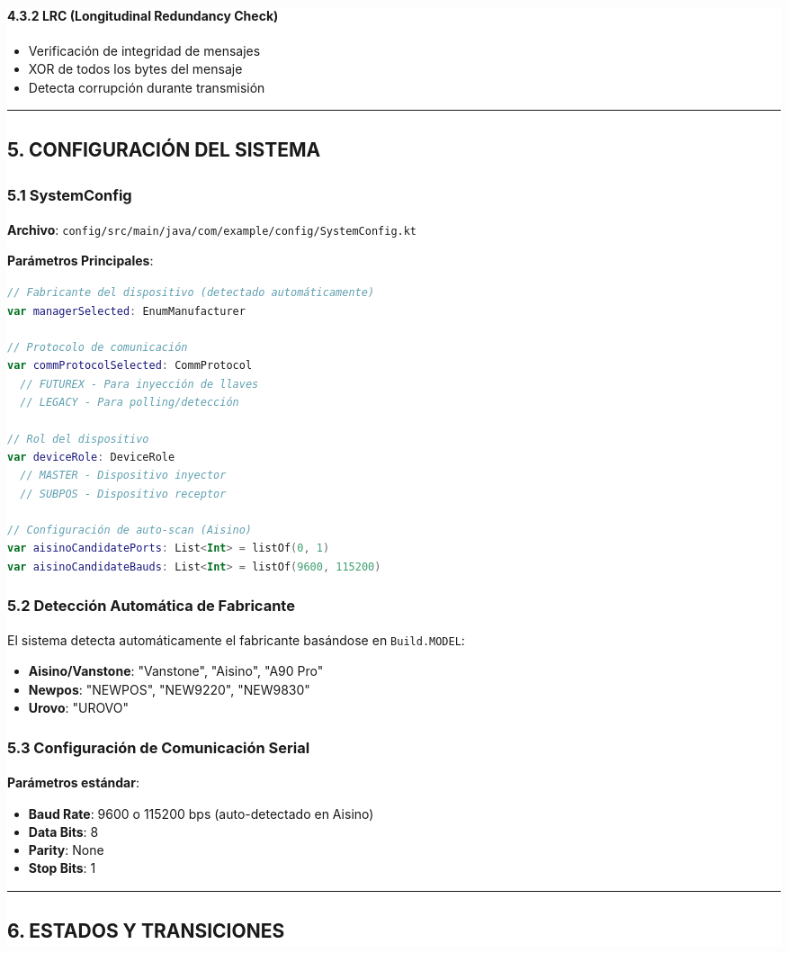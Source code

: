 #### 4.3.2 LRC (Longitudinal Redundancy Check)
- Verificación de integridad de mensajes
- XOR de todos los bytes del mensaje
- Detecta corrupción durante transmisión

---

## 5. CONFIGURACIÓN DEL SISTEMA

### 5.1 SystemConfig

**Archivo**: `config/src/main/java/com/example/config/SystemConfig.kt`

**Parámetros Principales**:

```kotlin
// Fabricante del dispositivo (detectado automáticamente)
var managerSelected: EnumManufacturer

// Protocolo de comunicación
var commProtocolSelected: CommProtocol
  // FUTUREX - Para inyección de llaves
  // LEGACY - Para polling/detección

// Rol del dispositivo
var deviceRole: DeviceRole
  // MASTER - Dispositivo inyector
  // SUBPOS - Dispositivo receptor

// Configuración de auto-scan (Aisino)
var aisinoCandidatePorts: List<Int> = listOf(0, 1)
var aisinoCandidateBauds: List<Int> = listOf(9600, 115200)
```

### 5.2 Detección Automática de Fabricante

El sistema detecta automáticamente el fabricante basándose en `Build.MODEL`:

- **Aisino/Vanstone**: "Vanstone", "Aisino", "A90 Pro"
- **Newpos**: "NEWPOS", "NEW9220", "NEW9830"
- **Urovo**: "UROVO"

### 5.3 Configuración de Comunicación Serial

**Parámetros estándar**:
- **Baud Rate**: 9600 o 115200 bps (auto-detectado en Aisino)
- **Data Bits**: 8
- **Parity**: None
- **Stop Bits**: 1

---

## 6. ESTADOS Y TRANSICIONES
